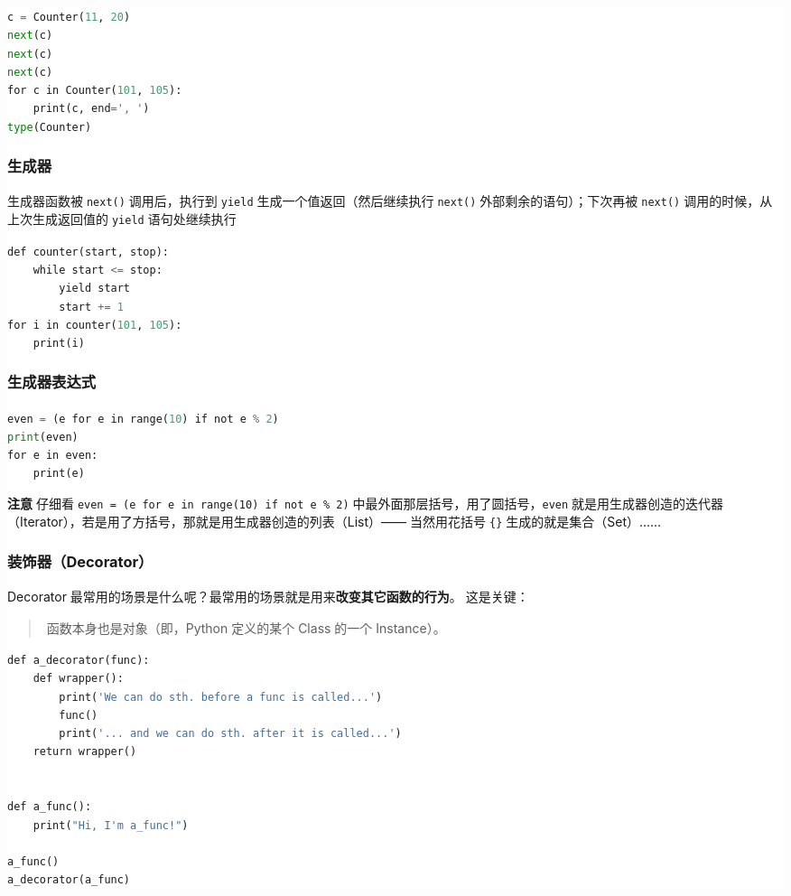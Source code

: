 ```python
c = Counter(11, 20)
next(c)
next(c)
next(c)
for c in Counter(101, 105):
    print(c, end=', ')
type(Counter)
```

### 生成器
生成器函数被 `next()` 调用后，执行到 `yield` 生成一个值返回（然后继续执行 `next()` 外部剩余的语句）；下次再被 `next()` 调用的时候，从上次生成返回值的 `yield` 语句处继续执行
```python
def counter(start, stop):
    while start <= stop:
        yield start
        start += 1
for i in counter(101, 105):
    print(i)
```

### 生成器表达式
```python
even = (e for e in range(10) if not e % 2)
print(even)
for e in even:
    print(e)
```
**注意**
仔细看 `even = (e for e in range(10) if not e % 2)` 中最外面那层括号，用了圆括号，`even` 就是用生成器创造的迭代器（Iterator），若是用了方括号，那就是用生成器创造的列表（List）—— 当然用花括号 `{}` 生成的就是集合（Set）……


### 装饰器（Decorator）
Decorator 最常用的场景是什么呢？最常用的场景就是用来**改变其它函数的行为**。
这是关键：
> 函数本身也是对象（即，Python 定义的某个 Class 的一个 Instance）。

```python
def a_decorator(func):
    def wrapper():
        print('We can do sth. before a func is called...')
        func()
        print('... and we can do sth. after it is called...')
    return wrapper()


def a_func():
    print("Hi, I'm a_func!")
  
a_func()
a_decorator(a_func)
```
